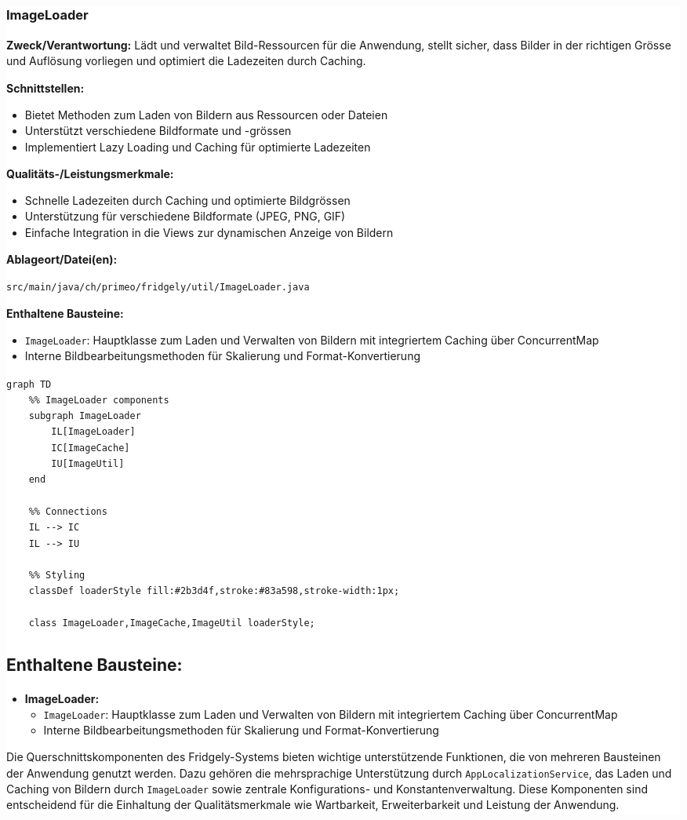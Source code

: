 ### ImageLoader

**Zweck/Verantwortung:** Lädt und verwaltet Bild-Ressourcen für die Anwendung, stellt sicher, dass Bilder in der richtigen Grösse und Auflösung vorliegen und optimiert die Ladezeiten durch Caching.

**Schnittstellen:**

  - Bietet Methoden zum Laden von Bildern aus Ressourcen oder Dateien
  - Unterstützt verschiedene Bildformate und -grössen
  - Implementiert Lazy Loading und Caching für optimierte Ladezeiten

**Qualitäts-/Leistungsmerkmale:**

  - Schnelle Ladezeiten durch Caching und optimierte Bildgrössen
  - Unterstützung für verschiedene Bildformate (JPEG, PNG, GIF)
  - Einfache Integration in die Views zur dynamischen Anzeige von Bildern

**Ablageort/Datei(en):** 

```plaintext
src/main/java/ch/primeo/fridgely/util/ImageLoader.java
```

**Enthaltene Bausteine:**

  - `ImageLoader`: Hauptklasse zum Laden und Verwalten von Bildern mit integriertem Caching über ConcurrentMap
  - Interne Bildbearbeitungsmethoden für Skalierung und Format-Konvertierung

```mermaid
graph TD
    %% ImageLoader components
    subgraph ImageLoader
        IL[ImageLoader]
        IC[ImageCache]
        IU[ImageUtil]
    end

    %% Connections
    IL --> IC
    IL --> IU

    %% Styling
    classDef loaderStyle fill:#2b3d4f,stroke:#83a598,stroke-width:1px;
    
    class ImageLoader,ImageCache,ImageUtil loaderStyle;
```

## Enthaltene Bausteine:

- **ImageLoader:**
  - `ImageLoader`: Hauptklasse zum Laden und Verwalten von Bildern mit integriertem Caching über ConcurrentMap
  - Interne Bildbearbeitungsmethoden für Skalierung und Format-Konvertierung

Die Querschnittskomponenten des Fridgely-Systems bieten wichtige unterstützende Funktionen, die von mehreren Bausteinen der Anwendung genutzt werden. Dazu gehören die mehrsprachige Unterstützung durch `AppLocalizationService`, das Laden und Caching von Bildern durch `ImageLoader` sowie zentrale Konfigurations- und Konstantenverwaltung. Diese Komponenten sind entscheidend für die Einhaltung der Qualitätsmerkmale wie Wartbarkeit, Erweiterbarkeit und Leistung der Anwendung.
